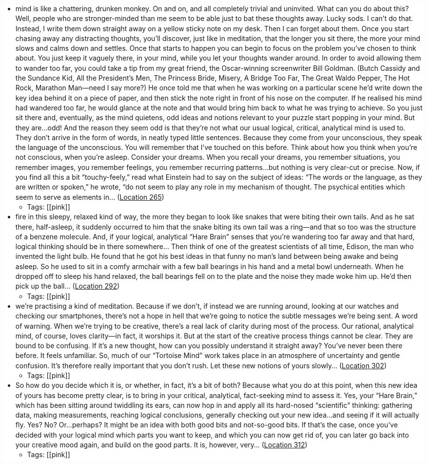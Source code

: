 - mind is like a chattering, drunken monkey. On and on, and all completely trivial and uninvited. What can you do about this? Well, people who are stronger-minded than me seem to be able just to bat these thoughts away. Lucky sods. I can’t do that. Instead, I write them down straight away on a yellow sticky note on my desk. Then I can forget about them. Once you start chasing away any distracting thoughts, you’ll discover, just like in meditation, that the longer you sit there, the more your mind slows and calms down and settles. Once that starts to happen you can begin to focus on the problem you’ve chosen to think about. You just keep it vaguely there, in your mind, while you let your thoughts wander around. In order to avoid allowing them to wander too far, you could take a tip from my great friend, the Oscar-winning screenwriter Bill Goldman. (Butch Cassidy and the Sundance Kid, All the President’s Men, The Princess Bride, Misery, A Bridge Too Far, The Great Waldo Pepper, The Hot Rock, Marathon Man—need I say more?) He once told me that when he was working on a particular scene he’d write down the key idea behind it on a piece of paper, and then stick the note right in front of his nose on the computer. If he realised his mind had wandered too far, he would glance at the note and that would bring him back to what he was trying to achieve. So you just sit there and, eventually, as the mind quietens, odd ideas and notions relevant to your puzzle start popping in your mind. But they are…odd! And the reason they seem odd is that they’re not what our usual logical, critical, analytical mind is used to. They don’t arrive in the form of words, in neatly typed little sentences. Because they come from your unconscious, they speak the language of the unconscious. You will remember that I’ve touched on this before. Think about how you think when you’re not conscious, when you’re asleep. Consider your dreams. When you recall your dreams, you remember situations, you remember images, you remember feelings, you remember recurring patterns…but nothing is very clear-cut or precise. Now, if you find all this a bit “touchy-feely,” read what Einstein had to say on the subject of ideas: “The words or the language, as they are written or spoken,” he wrote, “do not seem to play any role in my mechanism of thought. The psychical entities which seem to serve as elements in… ([Location 265](https://readwise.io/to_kindle?action=open&asin=B088QMGR1V&location=265))
    - Tags: [[pink]] 
- fire in this sleepy, relaxed kind of way, the more they began to look like snakes that were biting their own tails. And as he sat there, half-asleep, it suddenly occurred to him that the snake biting its own tail was a ring—and that so too was the structure of a benzene molecule. And, if your logical, analytical “Hare Brain” senses that you’re wandering too far away and that hard, logical thinking should be in there somewhere… Then think of one of the greatest scientists of all time, Edison, the man who invented the light bulb. He found that he got his best ideas in that funny no man’s land between being awake and being asleep. So he used to sit in a comfy armchair with a few ball bearings in his hand and a metal bowl underneath. When he dropped off to sleep his hand relaxed, the ball bearings fell on to the plate and the noise they made woke him up. He’d then pick up the ball… ([Location 292](https://readwise.io/to_kindle?action=open&asin=B088QMGR1V&location=292))
    - Tags: [[pink]] 
- we’re practising a kind of meditation. Because if we don’t, if instead we are running around, looking at our watches and checking our smartphones, there’s not a hope in hell that we’re going to notice the subtle messages we’re being sent. A word of warning. When we’re trying to be creative, there’s a real lack of clarity during most of the process. Our rational, analytical mind, of course, loves clarity—in fact, it worships it. But at the start of the creative process things cannot be clear. They are bound to be confusing. If it’s a new thought, how can you possibly understand it straight away? You’ve never been there before. It feels unfamiliar. So, much of our “Tortoise Mind” work takes place in an atmosphere of uncertainty and gentle confusion. It’s therefore really important that you don’t rush. Let these new notions of yours slowly… ([Location 302](https://readwise.io/to_kindle?action=open&asin=B088QMGR1V&location=302))
    - Tags: [[pink]] 
- So how do you decide which it is, or whether, in fact, it’s a bit of both? Because what you do at this point, when this new idea of yours has become pretty clear, is to bring in your critical, analytical, fact-seeking mind to assess it. Yes, your “Hare Brain,” which has been sitting around twiddling its ears, can now hop in and apply all its hard-nosed “scientific” thinking: gathering data, making measurements, reaching logical conclusions, generally checking out your new idea…and seeing if it will actually fly. Yes? No? Or…perhaps? It might be an idea with both good bits and not-so-good bits. If that’s the case, once you’ve decided with your logical mind which parts you want to keep, and which you can now get rid of, you can later go back into your creative mood again, and build on the good parts. It is, however, very… ([Location 312](https://readwise.io/to_kindle?action=open&asin=B088QMGR1V&location=312))
    - Tags: [[pink]]

